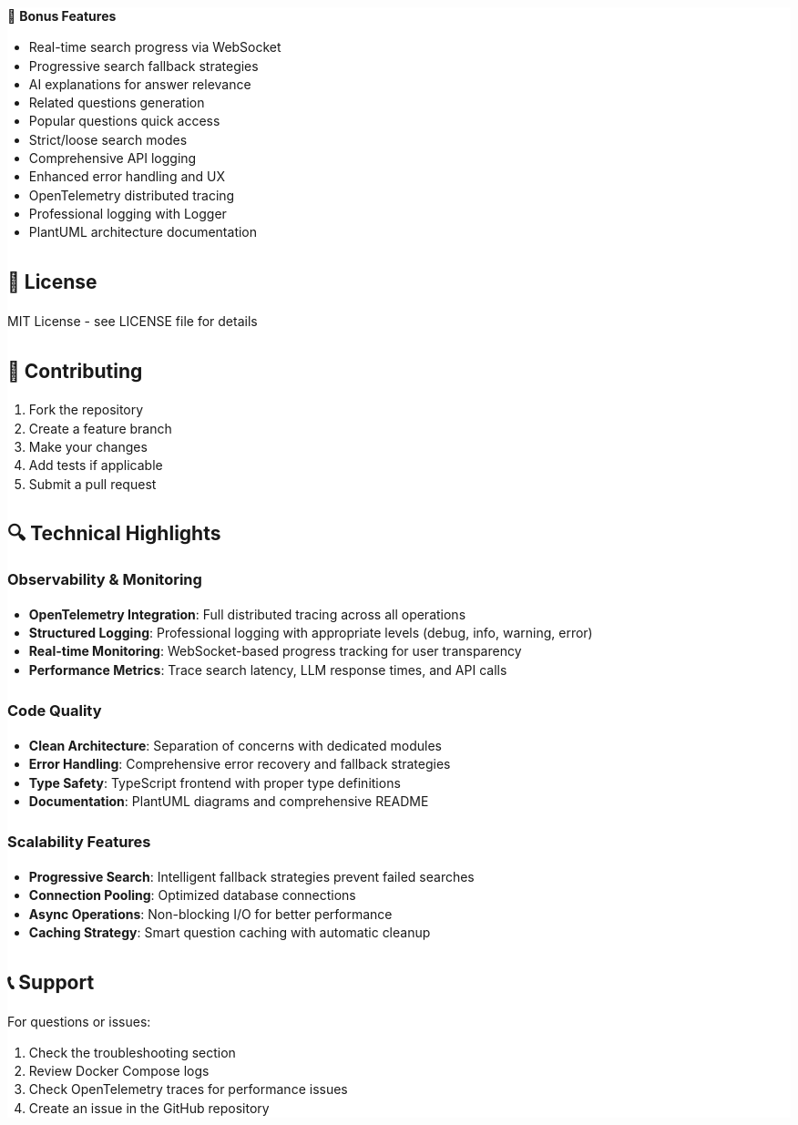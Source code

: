 🚀 **Bonus Features**
- Real-time search progress via WebSocket
- Progressive search fallback strategies
- AI explanations for answer relevance
- Related questions generation
- Popular questions quick access
- Strict/loose search modes
- Comprehensive API logging
- Enhanced error handling and UX
- OpenTelemetry distributed tracing
- Professional logging with Logger
- PlantUML architecture documentation

## 📄 License

MIT License - see LICENSE file for details

## 🤝 Contributing

1. Fork the repository
2. Create a feature branch
3. Make your changes
4. Add tests if applicable
5. Submit a pull request

## 🔍 Technical Highlights

### Observability & Monitoring
- **OpenTelemetry Integration**: Full distributed tracing across all operations
- **Structured Logging**: Professional logging with appropriate levels (debug, info, warning, error)
- **Real-time Monitoring**: WebSocket-based progress tracking for user transparency
- **Performance Metrics**: Trace search latency, LLM response times, and API calls

### Code Quality
- **Clean Architecture**: Separation of concerns with dedicated modules
- **Error Handling**: Comprehensive error recovery and fallback strategies
- **Type Safety**: TypeScript frontend with proper type definitions
- **Documentation**: PlantUML diagrams and comprehensive README

### Scalability Features
- **Progressive Search**: Intelligent fallback strategies prevent failed searches
- **Connection Pooling**: Optimized database connections
- **Async Operations**: Non-blocking I/O for better performance
- **Caching Strategy**: Smart question caching with automatic cleanup

## 📞 Support

For questions or issues:
1. Check the troubleshooting section
2. Review Docker Compose logs
3. Check OpenTelemetry traces for performance issues
4. Create an issue in the GitHub repository